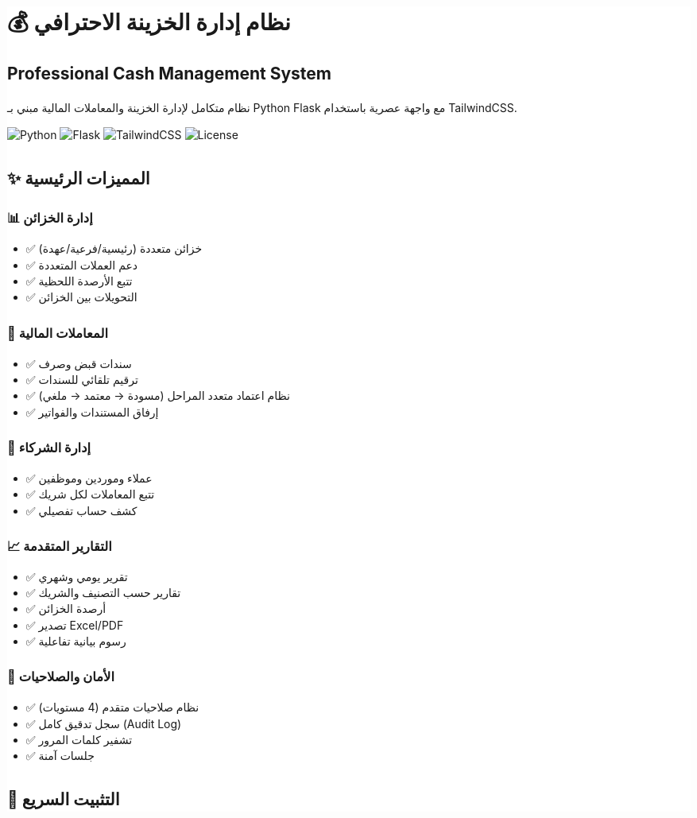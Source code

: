 # 💰 نظام إدارة الخزينة الاحترافي
## Professional Cash Management System

نظام متكامل لإدارة الخزينة والمعاملات المالية مبني بـ Python Flask مع واجهة عصرية باستخدام TailwindCSS.

![Python](https://img.shields.io/badge/Python-3.8+-blue.svg)
![Flask](https://img.shields.io/badge/Flask-3.0-green.svg)
![TailwindCSS](https://img.shields.io/badge/TailwindCSS-3.0-blue.svg)
![License](https://img.shields.io/badge/License-MIT-yellow.svg)

## ✨ المميزات الرئيسية

### 📊 إدارة الخزائن
- ✅ خزائن متعددة (رئيسية/فرعية/عهدة)
- ✅ دعم العملات المتعددة
- ✅ تتبع الأرصدة اللحظية
- ✅ التحويلات بين الخزائن

### 📝 المعاملات المالية
- ✅ سندات قبض وصرف
- ✅ ترقيم تلقائي للسندات
- ✅ نظام اعتماد متعدد المراحل (مسودة → معتمد → ملغي)
- ✅ إرفاق المستندات والفواتير

### 👥 إدارة الشركاء
- ✅ عملاء وموردين وموظفين
- ✅ تتبع المعاملات لكل شريك
- ✅ كشف حساب تفصيلي

### 📈 التقارير المتقدمة
- ✅ تقرير يومي وشهري
- ✅ تقارير حسب التصنيف والشريك
- ✅ أرصدة الخزائن
- ✅ تصدير Excel/PDF
- ✅ رسوم بيانية تفاعلية

### 🔐 الأمان والصلاحيات
- ✅ نظام صلاحيات متقدم (4 مستويات)
- ✅ سجل تدقيق كامل (Audit Log)
- ✅ تشفير كلمات المرور
- ✅ جلسات آمنة

## 🚀 التثبيت السريع
